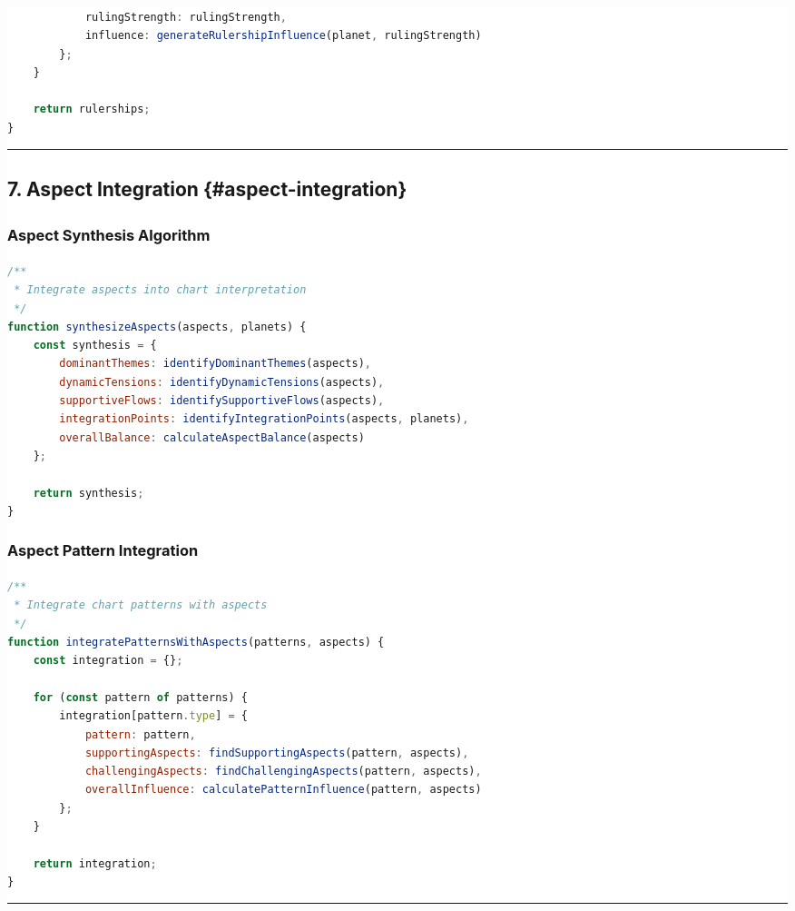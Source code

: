 ```javascript
            rulingStrength: rulingStrength,
            influence: generateRulershipInfluence(planet, rulingStrength)
        };
    }

    return rulerships;
}
```

---

## 7. Aspect Integration {#aspect-integration}

### Aspect Synthesis Algorithm

```javascript
/**
 * Integrate aspects into chart interpretation
 */
function synthesizeAspects(aspects, planets) {
    const synthesis = {
        dominantThemes: identifyDominantThemes(aspects),
        dynamicTensions: identifyDynamicTensions(aspects),
        supportiveFlows: identifySupportiveFlows(aspects),
        integrationPoints: identifyIntegrationPoints(aspects, planets),
        overallBalance: calculateAspectBalance(aspects)
    };

    return synthesis;
}
```

### Aspect Pattern Integration

```javascript
/**
 * Integrate chart patterns with aspects
 */
function integratePatternsWithAspects(patterns, aspects) {
    const integration = {};

    for (const pattern of patterns) {
        integration[pattern.type] = {
            pattern: pattern,
            supportingAspects: findSupportingAspects(pattern, aspects),
            challengingAspects: findChallengingAspects(pattern, aspects),
            overallInfluence: calculatePatternInfluence(pattern, aspects)
        };
    }

    return integration;
}
```

---
